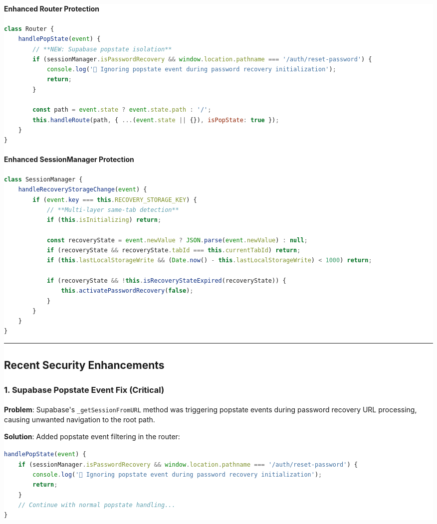 #### Enhanced Router Protection
```javascript
class Router {
    handlePopState(event) {
        // **NEW: Supabase popstate isolation**
        if (sessionManager.isPasswordRecovery && window.location.pathname === '/auth/reset-password') {
            console.log('🚫 Ignoring popstate event during password recovery initialization');
            return;
        }
        
        const path = event.state ? event.state.path : '/';
        this.handleRoute(path, { ...(event.state || {}), isPopState: true });
    }
}
```

#### Enhanced SessionManager Protection
```javascript
class SessionManager {
    handleRecoveryStorageChange(event) {
        if (event.key === this.RECOVERY_STORAGE_KEY) {
            // **Multi-layer same-tab detection**
            if (this.isInitializing) return;
            
            const recoveryState = event.newValue ? JSON.parse(event.newValue) : null;
            if (recoveryState && recoveryState.tabId === this.currentTabId) return;
            if (this.lastLocalStorageWrite && (Date.now() - this.lastLocalStorageWrite) < 1000) return;
            
            if (recoveryState && !this.isRecoveryStateExpired(recoveryState)) {
                this.activatePasswordRecovery(false);
            }
        }
    }
}
```

---

## Recent Security Enhancements

### 1. Supabase Popstate Event Fix (Critical)

**Problem**: Supabase's `_getSessionFromURL` method was triggering popstate events during password recovery URL processing, causing unwanted navigation to the root path.

**Solution**: Added popstate event filtering in the router:
```javascript
handlePopState(event) {
    if (sessionManager.isPasswordRecovery && window.location.pathname === '/auth/reset-password') {
        console.log('🚫 Ignoring popstate event during password recovery initialization');
        return;
    }
    // Continue with normal popstate handling...
}
```
